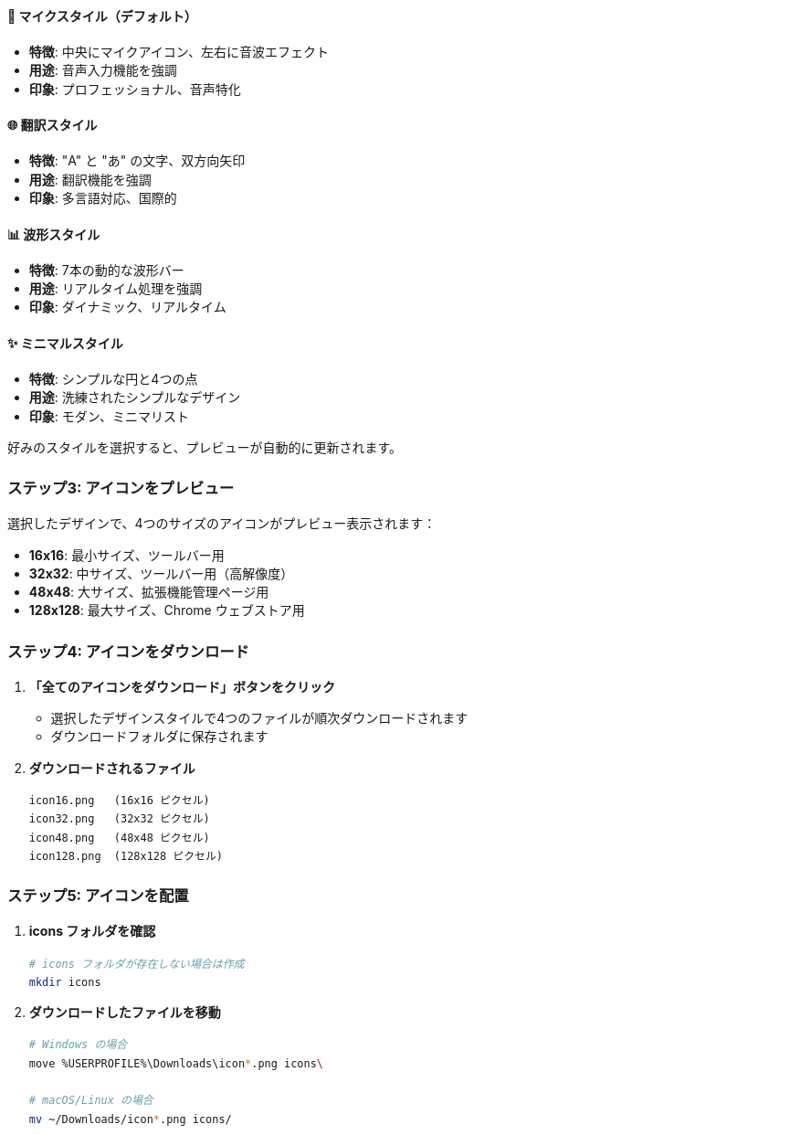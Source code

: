 #### 🎤 マイクスタイル（デフォルト）
- **特徴**: 中央にマイクアイコン、左右に音波エフェクト
- **用途**: 音声入力機能を強調
- **印象**: プロフェッショナル、音声特化

#### 🌐 翻訳スタイル
- **特徴**: "A" と "あ" の文字、双方向矢印
- **用途**: 翻訳機能を強調
- **印象**: 多言語対応、国際的

#### 📊 波形スタイル
- **特徴**: 7本の動的な波形バー
- **用途**: リアルタイム処理を強調
- **印象**: ダイナミック、リアルタイム

#### ✨ ミニマルスタイル
- **特徴**: シンプルな円と4つの点
- **用途**: 洗練されたシンプルなデザイン
- **印象**: モダン、ミニマリスト

好みのスタイルを選択すると、プレビューが自動的に更新されます。

### ステップ3: アイコンをプレビュー

選択したデザインで、4つのサイズのアイコンがプレビュー表示されます：

- **16x16**: 最小サイズ、ツールバー用
- **32x32**: 中サイズ、ツールバー用（高解像度）
- **48x48**: 大サイズ、拡張機能管理ページ用
- **128x128**: 最大サイズ、Chrome ウェブストア用

### ステップ4: アイコンをダウンロード

1. **「全てのアイコンをダウンロード」ボタンをクリック**
   - 選択したデザインスタイルで4つのファイルが順次ダウンロードされます
   - ダウンロードフォルダに保存されます

2. **ダウンロードされるファイル**
   ```
   icon16.png   (16x16 ピクセル)
   icon32.png   (32x32 ピクセル)
   icon48.png   (48x48 ピクセル)
   icon128.png  (128x128 ピクセル)
   ```

### ステップ5: アイコンを配置

1. **icons フォルダを確認**
   ```bash
   # icons フォルダが存在しない場合は作成
   mkdir icons
   ```

2. **ダウンロードしたファイルを移動**
   ```bash
   # Windows の場合
   move %USERPROFILE%\Downloads\icon*.png icons\
   
   # macOS/Linux の場合
   mv ~/Downloads/icon*.png icons/
   ```
